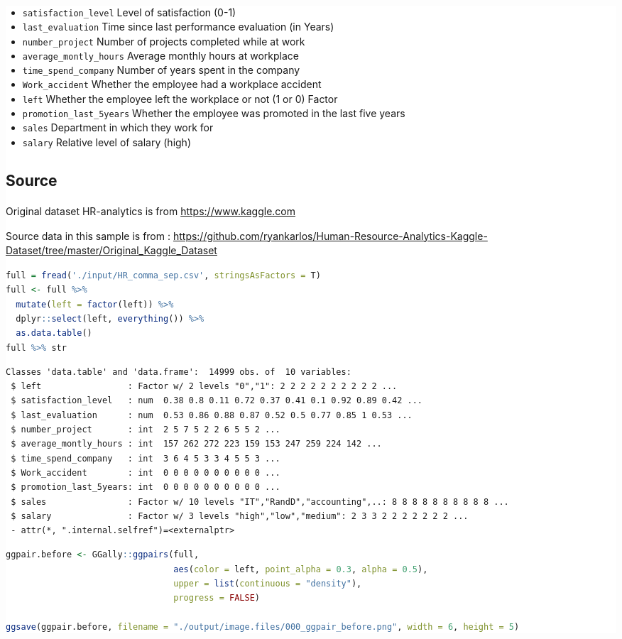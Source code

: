 * `satisfaction_level` Level of satisfaction (0-1)
* `last_evaluation` Time since last performance evaluation (in Years)
* `number_project` Number of projects completed while at work
* `average_montly_hours` Average monthly hours at workplace
* `time_spend_company` Number of years spent in the company
* `Work_accident` Whether the employee had a workplace accident
* `left` Whether the employee left the workplace or not (1 or 0) Factor
* `promotion_last_5years` Whether the employee was promoted in the last five years
* `sales` Department in which they work for
* `salary` Relative level of salary (high)

## Source

Original dataset HR-analytics is from https://www.kaggle.com

Source data in this sample is from : https://github.com/ryankarlos/Human-Resource-Analytics-Kaggle-Dataset/tree/master/Original_Kaggle_Dataset


```r
full = fread('./input/HR_comma_sep.csv', stringsAsFactors = T)
full <- full %>%
  mutate(left = factor(left)) %>% 
  dplyr::select(left, everything()) %>% 
  as.data.table()
full %>% str
```

```
Classes 'data.table' and 'data.frame':	14999 obs. of  10 variables:
 $ left                 : Factor w/ 2 levels "0","1": 2 2 2 2 2 2 2 2 2 2 ...
 $ satisfaction_level   : num  0.38 0.8 0.11 0.72 0.37 0.41 0.1 0.92 0.89 0.42 ...
 $ last_evaluation      : num  0.53 0.86 0.88 0.87 0.52 0.5 0.77 0.85 1 0.53 ...
 $ number_project       : int  2 5 7 5 2 2 6 5 5 2 ...
 $ average_montly_hours : int  157 262 272 223 159 153 247 259 224 142 ...
 $ time_spend_company   : int  3 6 4 5 3 3 4 5 5 3 ...
 $ Work_accident        : int  0 0 0 0 0 0 0 0 0 0 ...
 $ promotion_last_5years: int  0 0 0 0 0 0 0 0 0 0 ...
 $ sales                : Factor w/ 10 levels "IT","RandD","accounting",..: 8 8 8 8 8 8 8 8 8 8 ...
 $ salary               : Factor w/ 3 levels "high","low","medium": 2 3 3 2 2 2 2 2 2 2 ...
 - attr(*, ".internal.selfref")=<externalptr> 
```


```r
ggpair.before <- GGally::ggpairs(full, 
                                 aes(color = left, point_alpha = 0.3, alpha = 0.5),
                                 upper = list(continuous = "density"),
                                 progress = FALSE)

ggsave(ggpair.before, filename = "./output/image.files/000_ggpair_before.png", width = 6, height = 5)
```
